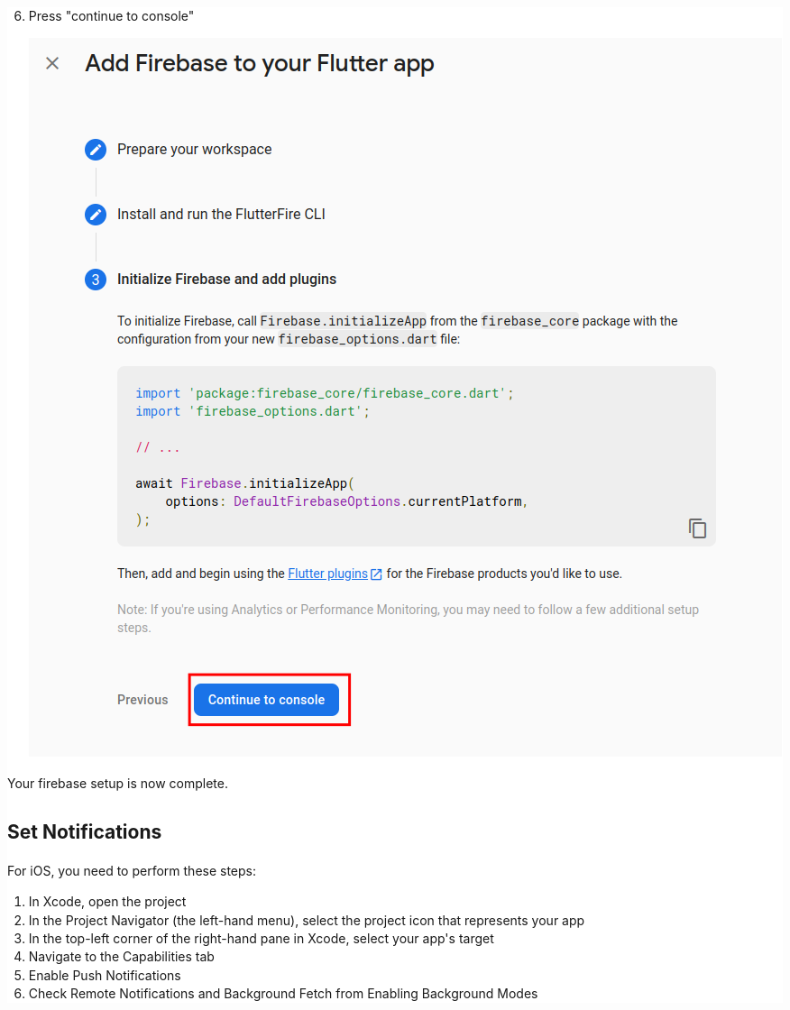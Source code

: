 6. Press "continue to console"

   ![FCM 14](/img/flutter-partner-app/fcm14.webp)

Your firebase setup is now complete.

## Set Notifications

For iOS, you need to perform these steps:

1. In Xcode, open the project
2. In the Project Navigator (the left-hand menu), select the project icon that represents your app
3. In the top-left corner of the right-hand pane in Xcode, select your app's target
4. Navigate to the Capabilities tab
5. Enable Push Notifications
6. Check Remote Notifications and Background Fetch from Enabling Background Modes
